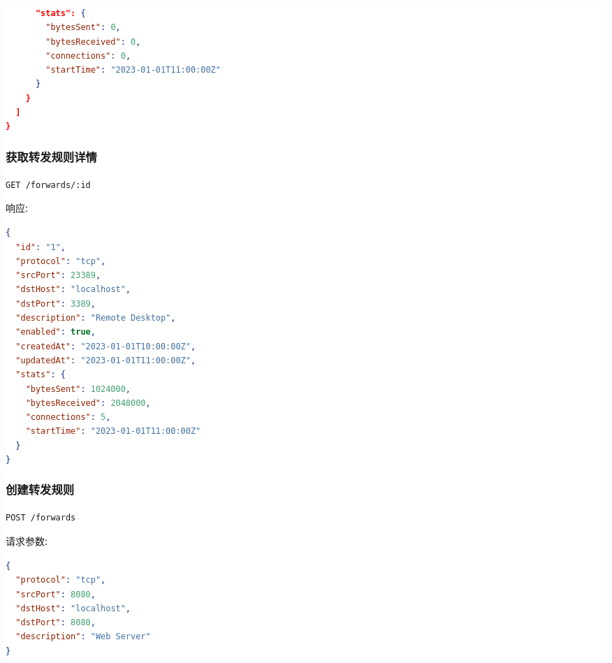 ```json
      "stats": {
        "bytesSent": 0,
        "bytesReceived": 0,
        "connections": 0,
        "startTime": "2023-01-01T11:00:00Z"
      }
    }
  ]
}
```

### 获取转发规则详情

```
GET /forwards/:id
```

响应:

```json
{
  "id": "1",
  "protocol": "tcp",
  "srcPort": 23389,
  "dstHost": "localhost",
  "dstPort": 3389,
  "description": "Remote Desktop",
  "enabled": true,
  "createdAt": "2023-01-01T10:00:00Z",
  "updatedAt": "2023-01-01T11:00:00Z",
  "stats": {
    "bytesSent": 1024000,
    "bytesReceived": 2048000,
    "connections": 5,
    "startTime": "2023-01-01T11:00:00Z"
  }
}
```

### 创建转发规则

```
POST /forwards
```

请求参数:

```json
{
  "protocol": "tcp",
  "srcPort": 8080,
  "dstHost": "localhost",
  "dstPort": 8080,
  "description": "Web Server"
}
```
